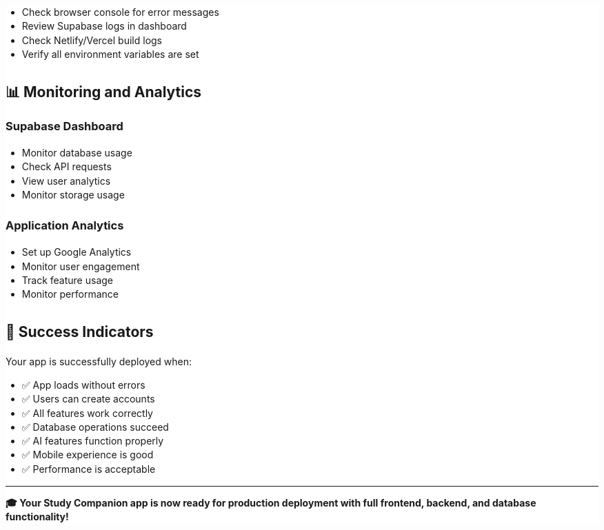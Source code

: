 - Check browser console for error messages
- Review Supabase logs in dashboard
- Check Netlify/Vercel build logs
- Verify all environment variables are set

## 📊 Monitoring and Analytics

### Supabase Dashboard
- Monitor database usage
- Check API requests
- View user analytics
- Monitor storage usage

### Application Analytics
- Set up Google Analytics
- Monitor user engagement
- Track feature usage
- Monitor performance

## 🎉 Success Indicators

Your app is successfully deployed when:
- ✅ App loads without errors
- ✅ Users can create accounts
- ✅ All features work correctly
- ✅ Database operations succeed
- ✅ AI features function properly
- ✅ Mobile experience is good
- ✅ Performance is acceptable

---

**🎓 Your Study Companion app is now ready for production deployment with full frontend, backend, and database functionality!**
